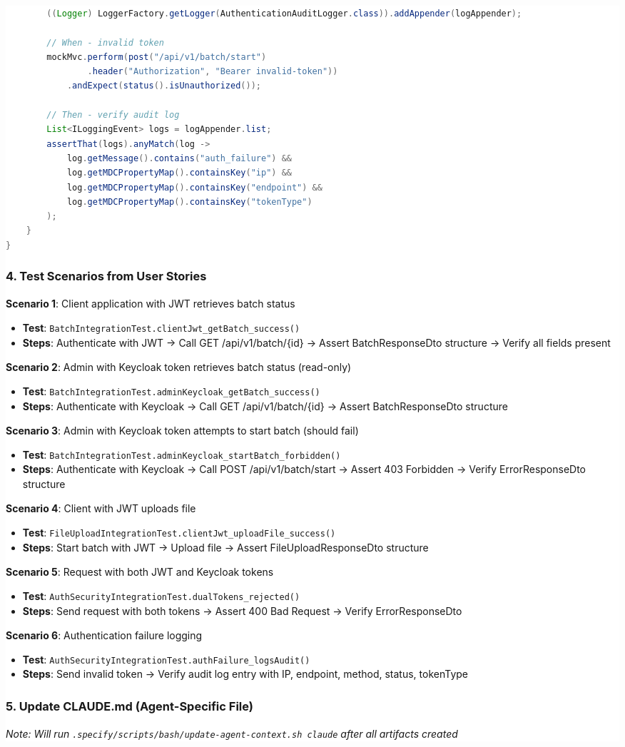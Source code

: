 ```java
        ((Logger) LoggerFactory.getLogger(AuthenticationAuditLogger.class)).addAppender(logAppender);

        // When - invalid token
        mockMvc.perform(post("/api/v1/batch/start")
                .header("Authorization", "Bearer invalid-token"))
            .andExpect(status().isUnauthorized());

        // Then - verify audit log
        List<ILoggingEvent> logs = logAppender.list;
        assertThat(logs).anyMatch(log ->
            log.getMessage().contains("auth_failure") &&
            log.getMDCPropertyMap().containsKey("ip") &&
            log.getMDCPropertyMap().containsKey("endpoint") &&
            log.getMDCPropertyMap().containsKey("tokenType")
        );
    }
}
```

### 4. Test Scenarios from User Stories

**Scenario 1**: Client application with JWT retrieves batch status
- **Test**: `BatchIntegrationTest.clientJwt_getBatch_success()`
- **Steps**: Authenticate with JWT → Call GET /api/v1/batch/{id} → Assert BatchResponseDto structure → Verify all fields present

**Scenario 2**: Admin with Keycloak token retrieves batch status (read-only)
- **Test**: `BatchIntegrationTest.adminKeycloak_getBatch_success()`
- **Steps**: Authenticate with Keycloak → Call GET /api/v1/batch/{id} → Assert BatchResponseDto structure

**Scenario 3**: Admin with Keycloak token attempts to start batch (should fail)
- **Test**: `BatchIntegrationTest.adminKeycloak_startBatch_forbidden()`
- **Steps**: Authenticate with Keycloak → Call POST /api/v1/batch/start → Assert 403 Forbidden → Verify ErrorResponseDto structure

**Scenario 4**: Client with JWT uploads file
- **Test**: `FileUploadIntegrationTest.clientJwt_uploadFile_success()`
- **Steps**: Start batch with JWT → Upload file → Assert FileUploadResponseDto structure

**Scenario 5**: Request with both JWT and Keycloak tokens
- **Test**: `AuthSecurityIntegrationTest.dualTokens_rejected()`
- **Steps**: Send request with both tokens → Assert 400 Bad Request → Verify ErrorResponseDto

**Scenario 6**: Authentication failure logging
- **Test**: `AuthSecurityIntegrationTest.authFailure_logsAudit()`
- **Steps**: Send invalid token → Verify audit log entry with IP, endpoint, method, status, tokenType

### 5. Update CLAUDE.md (Agent-Specific File)

*Note: Will run `.specify/scripts/bash/update-agent-context.sh claude` after all artifacts created*
